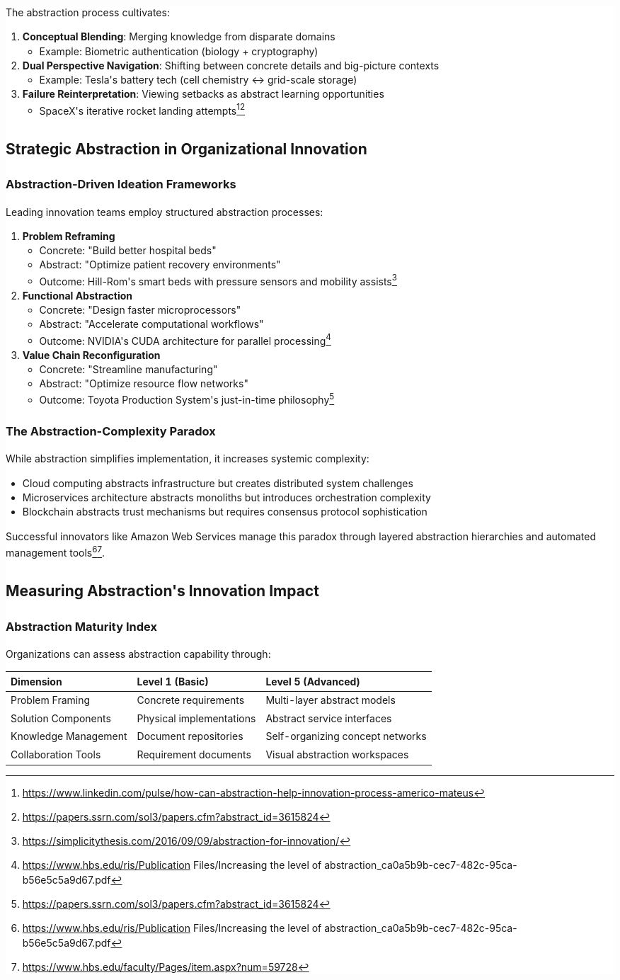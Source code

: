 The abstraction process cultivates:

1. **Conceptual Blending**: Merging knowledge from disparate domains
    - Example: Biometric authentication (biology + cryptography)
2. **Dual Perspective Navigation**: Shifting between concrete details and big-picture contexts
    - Example: Tesla's battery tech (cell chemistry ↔ grid-scale storage)
3. **Failure Reinterpretation**: Viewing setbacks as abstract learning opportunities
    - SpaceX's iterative rocket landing attempts[^10_4][^10_7]

## Strategic Abstraction in Organizational Innovation

### Abstraction-Driven Ideation Frameworks

Leading innovation teams employ structured abstraction processes:

1. **Problem Reframing**
    - Concrete: "Build better hospital beds"
    - Abstract: "Optimize patient recovery environments"
    - Outcome: Hill-Rom's smart beds with pressure sensors and mobility assists[^10_11]
2. **Functional Abstraction**
    - Concrete: "Design faster microprocessors"
    - Abstract: "Accelerate computational workflows"
    - Outcome: NVIDIA's CUDA architecture for parallel processing[^10_8]
3. **Value Chain Reconfiguration**
    - Concrete: "Streamline manufacturing"
    - Abstract: "Optimize resource flow networks"
    - Outcome: Toyota Production System's just-in-time philosophy[^10_7]

### The Abstraction-Complexity Paradox

While abstraction simplifies implementation, it increases systemic complexity:

- Cloud computing abstracts infrastructure but creates distributed system challenges
- Microservices architecture abstracts monoliths but introduces orchestration complexity
- Blockchain abstracts trust mechanisms but requires consensus protocol sophistication

Successful innovators like Amazon Web Services manage this paradox through layered abstraction hierarchies and automated management tools[^10_8][^10_13].

## Measuring Abstraction's Innovation Impact

### Abstraction Maturity Index

Organizations can assess abstraction capability through:


| Dimension | Level 1 (Basic) | Level 5 (Advanced) |
| :-- | :-- | :-- |
| Problem Framing | Concrete requirements | Multi-layer abstract models |
| Solution Components | Physical implementations | Abstract service interfaces |
| Knowledge Management | Document repositories | Self-organizing concept networks |
| Collaboration Tools | Requirement documents | Visual abstraction workspaces |


[^1_1]: https://www.trendhunter.com/slideshow/innovations-for-the-blind
[^1_2]: https://thetextilethinktank.org/10-principles-of-innovation-a-guide-for-aspiring-innovators/
[^1_3]: https://uie.edu/en/basic-principles-of-innovation/
[^1_4]: https://fs.blog/the-principle-of-incomplete-knowledge/
[^1_5]: https://nfb.org/touching-imagination-unlocking-creativity-blind-artists
[^1_6]: https://www.seriousinsights.net/knowledge-and-innovation/
[^1_7]: https://files.eric.ed.gov/fulltext/EJ1362345.pdf
[^1_8]: https://thelivingcore.com/en/der-knowledge-creation-cube/
[^1_9]: https://lhblind.org/ai-powered-tools-for-people-who-are-blind/
[^1_10]: https://www.prescouter.com/2014/03/the-blind-spot-phenomenon-in-innovation-and-how-to-discover-it/
[^1_11]: https://www.accessibility-services.co.uk/2021/08/05/gaining-knowledge-when-you-are-blind-visually-impaired/
[^1_12]: https://www.medicaleducation-bulletin.ir/article_214427_d3eb8b5fcac5da233469614f7a2d02d7.pdf
[^1_13]: https://www.linkedin.com/pulse/overcoming-innovation-transformation-blind-spots-petersen-rpngf
[^1_14]: https://www.scirp.org/journal/paperinformation?paperid=98873
[^1_15]: https://www.linkedin.com/pulse/key-principles-innovation-subham-charan-hxakc
[^1_16]: https://www.mobilidata.be/en/news/innovative-technology-contributes-mobility-solutions-blind-and-visually-impaired
[^1_17]: https://openclassrooms.com/en/courses/6663471-develop-your-creativity/6936821-become-aware-of-your-conceptual-blind-spots
[^1_18]: https://www.linkedin.com/pulse/expert-blindness-knowledge-nick-naumovich
[^1_19]: https://www.mdpi.com/2076-3417/14/19/8813
[^1_20]: https://innovationfortheblind.org
[^1_21]: https://iccwbo.org/news-publications/news/icc-publishes-latest-edition-of-icc-innovation-principles/
[^1_22]: https://www.shs-conferences.org/articles/shsconf/pdf/2021/15/shsconf_ichtml2021_02007.pdf
[^1_23]: https://nfb.org/innovation-blindness-and-emerging-pattern-thought
[^1_24]: https://www.seriousinsights.net/knowledge-and-innovation/
[^1_25]: https://www.sciencedirect.com/journal/journal-of-innovation-and-knowledge
[^1_26]: https://www.sciencedirect.com/topics/computer-science/incomplete-knowledge
[^1_27]: https://www.youtube.com/watch?v=LwT4oslloj0
[^1_28]: https://www.linkedin.com/pulse/key-principles-innovation-subham-charan-hxakc
[^1_29]: https://www.sciencedirect.com/science/article/pii/S0166497223000986
[^1_30]: https://digitaltonto.com/2011/5-principles-of-creativity/
[^1_31]: https://www.sciencedirect.com/science/article/pii/S1571064524001179
[^1_32]: https://www.sciencedirect.com/science/article/abs/pii/S1571064510000199
[^1_33]: https://www.cogsci.msu.edu/DSS/2012-2013/Simonton/2010BVSRcombmodPoLR.pdf
[^1_34]: https://www.imd.org/ibyimd/brain-circuits/learn-the-five-principles-required-for-innovative-thinking/
[^1_35]: https://ideas.repec.org/a/mth/jeijnl/v8y2022i2p373390.html
[^1_36]: https://www.medicaleducation-bulletin.ir/article_214427.html
[^1_37]: https://www.adcet.edu.au/inclusive-teaching/specific-disabilities/blind-vision-impaired
[^1_38]: https://thermalprocessing.com/overcoming-the-knowledge-blind-spot/
[^1_39]: https://www.sciencedirect.com/science/article/pii/S0148296322001114
[^1_40]: https://www.jotmi.org/index.php/GT/article/view/cas41
[^1_41]: https://www.digiformag.com/en/training-news/interviews/visual-impairments-and-training-materials-let-s-get-started/
[^1_42]: https://www.routledge.com/The-Framework-for-Innovation-A-Guide-to-the-Body-of-Innovation-Knowledge/Voehl-Harrington-Fernandez-Trusko/p/book/9781482258950
[^1_43]: http://pespmc1.vub.ac.be/BLINDVAR.html
[^1_44]: https://www.inderscienceonline.com/doi/10.1504/IJMTM.2024.138302
[^1_45]: https://www.puneblindschool.org/blogs/teaching-strategies-for-visually-impaired-students
[^1_46]: https://www.teachingvisuallyimpaired.com/guiding-principles-of-concept-development.html
[^1_47]: https://www.prescouter.com/2014/03/the-blind-spot-phenomenon-in-innovation-and-how-to-discover-it/
[^1_48]: https://umaine.edu/vemi/resource/navigating-without-vision-principles-blind-spatial-cognition-2/
[^2_1]: https://psico-smart.com/en/blogs/blog-the-impact-of-crossdisciplinary-collaboration-on-innovation-management-training-174650
[^2_2]: https://philpapers.org/archive/WAGZSA.pdf
[^2_3]: https://www.linkedin.com/pulse/unleashing-creativity-how-diverse-perspectives-drive-innovation-leys-m5yve
[^2_4]: https://readle-app.com/en/blog/what-is-a-polyglot/
[^2_5]: https://www.jointhecollective.com/article/cross-disciplinary-collaboration-for-innovation/
[^2_6]: https://www.linkedin.com/pulse/whats-your-problem-solving-mindset-engineers-breaking-alexander-sounc
[^2_7]: https://www.discuss.io/blog/from-observation-to-insight-to-strategy-the-evolution-of-innovation/
[^2_8]: https://www.psychologs.com/to-be-a-polyglot-how-it-affects-cognitive-processes-and-identity/
[^2_9]: https://www.linkedin.com/pulse/benefits-cross-disciplinary-project-topics-chidiebere-chibuike-nsgse
[^2_10]: https://www.sciencedirect.com/science/article/pii/S2212827122002268
[^2_11]: https://stip.oecd.org/stip/interactive-dashboards/themes/TH26
[^2_12]: https://www.eimt.edu.eu/cross-disciplinary-approaches-in-phd-computer-science-research
[^2_13]: https://www.womentech.net/how-to/can-cross-disciplinary-collaboration-be-key-more-inclusive-technology-solutions
[^2_14]: https://philarchive.org/archive/THOJOP
[^2_15]: https://allthingsinnovation.com/content/bringing-the-human-perspective-to-innovation/
[^2_16]: https://www.icls.edu/blog/the-polyglot-advantage-5-reasons-to-learn-more-languages
[^2_17]: https://limecruise.com/education/why-cross-disciplinary-innovation-labs-transform-learning/
[^2_18]: https://www.lsd.law/define/zetetic
[^2_19]: https://www.linkedin.com/advice/3/how-can-you-use-different-perspectives-create-sprne
[^2_20]: https://lingua-learn.com/the-power-of-polyglotism-how-learning-multiple-languages-boosts-cognitive-skills/
[^3_1]: https://files.eric.ed.gov/fulltext/EJ1359153.pdf
[^3_2]: https://pubmed.ncbi.nlm.nih.gov/37851676/
[^3_3]: http://sociedades.cardiol.br/socerj/ijcs/english/sumario/29/pdf/en_v29n4a11.pdf
[^3_4]: https://pmc.ncbi.nlm.nih.gov/articles/PMC7727365/
[^3_5]: https://aclanthology.org/2020.coling-main.543.pdf
[^3_6]: https://www.frontiersin.org/journals/public-health/articles/10.3389/fpubh.2024.1418494/pdf
[^3_7]: https://readle-app.com/en/blog/what-is-a-polyglot/
[^3_8]: https://oecs.mit.edu/pub/zjuzickv
[^3_9]: https://papers.ssrn.com/sol3/papers.cfm?abstract_id=4124594
[^3_10]: https://www.biorxiv.org/content/10.1101/713057v1.full-text
[^3_11]: https://www.polyglossic.com/interference-polyglot-brain/
[^3_12]: https://journals.sagepub.com/doi/10.1177/13670069030070010401
[^3_13]: https://arxiv.org/abs/2305.13675
[^3_14]: https://www.tdx.cat/bitstream/10803/687353/1/2022_Tesis_Martinez%20Buffa_Ignacio.pdf
[^3_15]: https://www.psychologs.com/to-be-a-polyglot-how-it-affects-cognitive-processes-and-identity/
[^3_16]: https://opentext.uoregon.edu/languagelearningedition1/chapter/secrets-of-polyglots/
[^3_17]: https://www.biorxiv.org/content/10.1101/2023.01.19.524657v2.full-text
[^3_18]: https://www.reddit.com/r/languagelearning/comments/15l2s85/does_language_learning_actually_have_brain/
[^3_19]: https://www.sciencedirect.com/science/article/pii/S002438412400007X
[^3_20]: https://www.samatters.com/meta-awareness/
[^3_21]: https://academic.oup.com/ije/article/42/4/1131/660418
[^3_22]: https://www.sciencedirect.com/science/article/abs/pii/S2352250X1930017X
[^3_23]: https://www.biorxiv.org/content/10.1101/2024.09.13.612916v1
[^3_24]: https://becarispublishing.com/doi/10.2217/cer-2019-0201
[^3_25]: https://pmc.ncbi.nlm.nih.gov/articles/PMC5468716/
[^3_26]: https://www.sciencedirect.com/science/article/pii/S0895435624004049
[^3_27]: https://journals.lww.com/edhe/fulltext/2014/27020/metacognition_in_medical_education.24.aspx
[^3_28]: https://jamanetwork.com/journals/jama/fullarticle/192614
[^3_29]: https://www.improvewithmetacognition.com/pandemics-and-metacognition/
[^3_30]: https://methods.sagepub.com/ency/edvol/encyc-of-epidemiology/chpt/metaanalysis
[^3_31]: https://educationendowmentfoundation.org.uk/education-evidence/teaching-learning-toolkit/metacognition-and-self-regulation
[^3_32]: https://news.mit.edu/2024/mit-study-polyglots-brain-processing-native-language-0310
[^3_33]: https://learningenglish.voanews.com/a/study-of-polyglots-shows-how-brain-deals-with-language/7526249.html
[^3_34]: https://www.brainandlife.org/articles/studying-brains-of-polyglots-for-insights-about-language
[^3_35]: https://www.who.int/about/policies/multilingualism
[^3_36]: https://www.redalyc.org/journal/1693/169355890001/html/
[^3_37]: https://www.reuters.com/science/study-polyglots-offers-insight-brains-language-processing-2024-03-11/
[^3_38]: https://epidemiology.blog/knowledgebase/what-is-multilingualism-in-the-context-of-epidemiology
[^3_39]: https://pmc.ncbi.nlm.nih.gov/articles/PMC2570667/
[^3_40]: https://www.oxfordhomeschooling.co.uk/blog/the-superpower-of-polyglots/
[^3_41]: https://epidemiology.blog/knowledgebase/how-does-multilingualism-impact-public-health-interventions
[^3_42]: https://onlinelibrary.wiley.com/doi/abs/10.1111/1460-6984.12944
[^3_43]: https://pmc.ncbi.nlm.nih.gov/articles/PMC10559505/
[^3_44]: https://bop.unibe.ch/linguistik-online/article/view/12179
[^3_45]: https://www.tandfonline.com/doi/full/10.1080/09658416.2024.2337663
[^3_46]: https://www.nature.com/articles/s41467-024-55461-x
[^3_47]: https://pubmed.ncbi.nlm.nih.gov/21071623/
[^3_48]: https://www.sciencedirect.com/science/article/abs/pii/S0911604406000157
[^3_49]: https://en.wikipedia.org/wiki/Critical_theory
[^3_50]: https://pmc.ncbi.nlm.nih.gov/articles/PMC4709424/
[^3_51]: https://www.apa.org/news/podcasts/speaking-of-psychology/languages
[^3_52]: https://www.cambridge.org/core/books/cambridge-handbook-of-third-language-acquisition/multilingualism-and-language-impairment/DC47AB94CDFD340AE379BFB1477B7D88
[^3_53]: https://polyglotdreams.com/cognitive-benefits-learning-foreign-languages/
[^3_54]: https://ellstudents.com/blogs/the-confianza-way/boosting-metalinguistic-awareness
[^3_55]: https://www.britishschoolbarcelona.com/blog/neuroscience-and-language-learning-benefits-for-the-brain/
[^3_56]: https://www.sciencegate.app/document/10.1017/s0267190521000027
[^3_57]: https://www.nature.com/articles/s41598-022-24447-4
[^3_58]: https://pubmed.ncbi.nlm.nih.gov/25371655/
[^3_59]: https://www.jmir.org/2025/1/e64016
[^3_60]: https://journals.lww.com/ehpf/fulltext/2019/02020/the_role_of_metacognition_in_teaching_clinical.10.aspx
[^3_61]: https://pmc.ncbi.nlm.nih.gov/articles/PMC4220603/
[^3_62]: https://academic.oup.com/cercor/article/34/3/bhae049/7625489
[^3_63]: https://www.euronews.com/health/2024/03/12/do-polyglots-process-all-foreign-languages-in-the-brain-the-same-as-their-mother-tongue-no
[^3_64]: https://www.biorxiv.org/content/10.1101/713057v1.full-text
[^3_65]: https://pmc.ncbi.nlm.nih.gov/articles/PMC5662126/
[^3_66]: https://pmc.ncbi.nlm.nih.gov/articles/PMC10547934/
[^3_67]: https://aclanthology.org/2023.emnlp-main.691.pdf
[^3_68]: https://frontiersjournal.org/index.php/Frontiers/article/view/131
[^3_69]: https://www.biorxiv.org/content/10.1101/2023.01.19.524657v1.full
[^3_70]: https://pmc.ncbi.nlm.nih.gov/articles/PMC9882290/
[^4_1]: https://utesinternationallounge.com/about-cultural-and-linguistic-blind-spots/
[^4_2]: https://www.linkedin.com/pulse/unlocking-innovation-powerful-impact-multilingualism-x0nke
[^4_3]: http://languagesindanger.eu/wp-content/uploads/2012/12/EUROPA-MULTI-CHAPTER-7-compendium_part_1_en.pdf
[^4_4]: https://www.masterclass.com/articles/cognitive-functions
[^4_5]: https://www.truity.com/blog/beginners-guide-understanding-mbti-cognitive-functions
[^4_6]: https://www.betterup.com/blog/cognitive-skills-examples
[^4_7]: https://en.wikipedia.org/wiki/Executive_functions
[^4_8]: https://en.wikipedia.org/wiki/Jungian_cognitive_functions
[^4_9]: https://www.diaryofanintrovertng.com/blog/mbti-cognitive-functions
[^4_10]: https://www.reddit.com/r/languagelearning/comments/swrgdx/a_important_linguistic_blindspot_story_telling/
[^4_11]: https://www.britishcouncil.in/sites/default/files/eltrep_issue_10.pdf
[^4_12]: https://www.sciencedirect.com/science/article/pii/S1319157821002159
[^4_13]: https://aiblindspot.media.mit.edu
[^4_14]: https://www.frontiersin.org/journals/psychology/articles/10.3389/fpsyg.2023.1155158/full
[^4_15]: https://archive.aessweb.com/index.php/5019/article/download/4921/7803
[^4_16]: https://www.degruyter.com/document/doi/10.21832/9781847697967-007/html?lang=en
[^4_17]: https://ijope.com/index.php/home/article/view/103/102
[^4_18]: https://www.degruyter.com/document/doi/10.21832/9781847697967-005/html?lang=en
[^4_19]: https://unkorce.edu.al/wp-content/uploads/2024/12/Proceedings-of-the-2-nd-Conference-online-final.pdf
[^4_20]: https://www.sciencedirect.com/science/article/abs/pii/S0911604425000016
[^4_21]: https://elen.ngo/wp-content/uploads/2016/05/IPOL-CULT_ET2008408495_EN.pdf
[^4_22]: https://www.reddit.com/r/mbti/comments/1bgecx8/an_indepth_clear_guide_to_all_8_cognitive/
[^4_23]: https://www.reddit.com/r/mbti/comments/obvxce/a_hopefully_clear_explanation_of_the_cognitive/
[^4_24]: https://www.pinterest.com/pin/beebe-model-8-functions-for-extroverted-personality-types--43910165107043977/
[^4_25]: https://personalityjunkie.com/11/cognitive-functions-enneagram-types/
[^4_26]: https://www.scribd.com/document/556295073/The-Cognitive-Functions
[^4_27]: https://www.youtube.com/watch?v=uzNWdRgGdJg
[^4_28]: https://pmc.ncbi.nlm.nih.gov/articles/PMC6829170/
[^4_29]: https://www.youtube.com/watch?v=MiPdmFl9PLg
[^4_30]: https://blog.daisie.com/cognitive-functions-comprehensive-guide-to-psychology/
[^4_31]: https://journals.ub.bw/index.php/mosenodi/article/view/1868/1178
[^4_32]: https://patthomson.net/2012/07/27/blanks-and-blind-spots-in-empirical-research/
[^4_33]: https://www.helsinki-initiative.org/sites/helsinki-initiative.org/files/Rafols_multilingualism_diversity_inclusion_science.pdf
[^4_34]: https://dokumen.pub/multilingualism-and-creativity-9781847697967.html
[^4_35]: https://library.oapen.org/bitstream/id/4aca4d64-7f58-4dbc-b086-dc3ab3e111e1/9781000472585.pdf
[^4_36]: https://www.currentnursing.com/pn/cognitive_functions.html
[^5_1]: https://citeseerx.ist.psu.edu/document?repid=rep1\&type=pdf\&doi=7ce0a7c3e1106d0b65462a6841c2437c9a0b353c
[^5_2]: https://www.linkedin.com/pulse/using-common-sense-problem-solving-rethinking-abhishek-tapadia-6iqvf
[^5_3]: https://escholarship.org/content/qt2367w9c4/qt2367w9c4_noSplash_a978e9f3516765175638428dacf4f535.pdf?t=sgo4lq
[^5_4]: https://www.linkedin.com/pulse/common-sense-bachelors-context-matthew-richter-1e
[^5_5]: https://aaai.org/papers/0008-SS05-04-008-toward-a-large-scale-formal-theory-of-commonsense-psychology-for-metacognition/
[^5_6]: https://podcasts.ox.ac.uk/common-sense-and-metaperception
[^5_7]: https://www.mdpi.com/2079-3200/13/3/34
[^5_8]: https://advance.sagepub.com/users/719125/articles/704177-relationships-between-metacognition-learning-strategies-and-emotions-in-university-students
[^5_9]: https://resultantgroup.com/the-art-of-problem-solving-from-buzz-words-to-common-sense/
[^5_10]: https://www.sciencedirect.com/science/article/abs/pii/S1053810014001573
[^5_11]: https://en.wikipedia.org/wiki/Commonsense_reasoning
[^5_12]: https://www.redalyc.org/journal/1342/134265182002/html/
[^5_13]: https://arxiv.org/abs/2106.06937
[^5_14]: https://iconnect007.com/article/144374/its-only-common-sense-be-the-solution-not-the-problem/144371/pcb
[^5_15]: https://www.reddit.com/r/mbti/comments/yhbgxh/is_sense_of_direction_related_to_any_of_the/
[^5_16]: https://www.iiim.is/wp/wp-content/uploads/2017/11/AGI17_UnderstandingCommonSense.pdf
[^5_17]: https://aclanthology.org/2021.acl-long.102/
[^5_18]: https://www.lifescied.org/doi/10.1187/cbe.22-01-0009
[^5_19]: https://aclanthology.org/2022.findings-acl.255/
[^5_20]: https://inklab.usc.edu/XCSR/XCSR_paper.pdf
[^9_1]: http://www.ianhathaway.org/blog/2017/9/13/the-innovation-blind-spot
[^9_2]: https://www.philmckinney.com/how-to-spot-your-innovation-blind-spot/
[^9_3]: https://www.linkedin.com/pulse/overcoming-innovation-transformation-blind-spots-petersen-rpngf
[^9_4]: https://tfsx.com/2021/07/4-ways-to-overcome-blind-spots-using-strategic-foresight-2/
[^9_5]: https://thelivingcore.com/en/der-knowledge-creation-cube/
[^9_6]: https://bigbangpartnership.co.uk/10-sustainable-innovation-blind-spots-solutions/
[^9_7]: https://www.mapegy.com/blog/finding-overlooked-innovation-opportunities-with-white-spot-and-blind-spot-analysis
[^9_8]: https://www.prescouter.com/2014/03/the-blind-spot-phenomenon-in-innovation-and-how-to-discover-it/
[^9_9]: https://projects2014-2020.interregeurope.eu/fileadmin/user_upload/tx_tevprojects/library/file_1639756773.pdf
[^9_10]: https://pressbooks.pub/etsu/chapter/instructor-prior-knowledge-expert-blindspot/
[^9_11]: https://www.tandfonline.com/doi/full/10.1057/palgrave.kmrp.8500069
[^9_12]: https://thermalprocessing.com/overcoming-the-knowledge-blind-spot/
[^9_13]: https://workweek.com/2023/04/09/the-art-of-discovering-and-overcoming-your-blindspots/
[^9_14]: https://www.delve.com/insights/connect-with-success-by-knowing-your-blind-spots
[^9_15]: https://www.tomorrowlab.com/insights/how-to-identify-the-blind-spots-in-your-organizations-vision
[^9_16]: https://hbr.org/2013/10/three-tips-for-overcoming-your-blind-spots
[^9_17]: https://www.forbes.com/councils/forbestechcouncil/2019/11/25/three-ways-to-find-address-and-eliminate-knowledge-blind-spots-in-your-company/
[^9_18]: https://www.activtrak.com/blog/blind-spots-in-business/
[^9_19]: https://www.forbes.com/councils/forbesbusinesscouncil/2020/05/08/overcoming-leadership-blind-spots/
[^9_20]: https://www.stretchforgrowth.com/organisational-effectiveness/overcoming-organisational-blind-spots/
[^9_21]: https://www.amrop.lt/az/en/news-insights/articles/the-energy-transition-overcoming-the-blind-spot/
[^9_22]: https://bigbangpartnership.co.uk/10-sustainable-innovation-blind-spots-solutions/
[^9_23]: https://leadershipcircle.com/blog/leadership-blind-spots/
[^9_24]: https://www.linkedin.com/pulse/blind-spots-transformation-navigating-hidden-change-warnasuriya-xgelc
[^9_25]: https://businessprocessmgmt.com/business-blind-spots/
[^9_26]: https://be-edge.com/entering-unknown-territory-crafting-strategy-for-innovation/
[^9_27]: https://uxplanet.org/how-to-overcome-blindspots-and-spark-creativity-with-curiosity-3ca3b830a7cc
[^9_28]: https://www.linkedin.com/pulse/knowledge-gaps-known-unknowns-your-innovation-program-radeka
[^9_29]: https://www.fastcompany.com/90977650/3-ways-to-eliminate-your-teams-blindspots/
[^9_30]: https://www.linkedin.com/pulse/crafting-continuous-learning-culture-strategies-innovation-shahi-pdbfc
[^9_31]: https://nobl.io/changemaker/overcome-blind-spots/
[^9_32]: https://www.academia.edu/38496799/Innovation_Crafting_2018_pdf
[^9_33]: https://www.linkedin.com/pulse/overcoming-leadership-blind-spots-path-self-awareness-ryan-erickson-wkowc
[^10_1]: https://www.bpminstitute.org/resources/articles/power-abstraction/
[^10_2]: https://www.obsbusiness.school/en/blog/abstract-thinking-definition-and-advantages-its-development-cp
[^10_3]: https://dl.acm.org/doi/pdf/10.1145/27651.27652
[^10_4]: https://www.linkedin.com/pulse/how-can-abstraction-help-innovation-process-americo-mateus
[^10_5]: https://www.linkedin.com/pulse/abstract-thinking-catalyst-innovation-mental-health-jeff-danley
[^10_6]: https://www.consultingcheck.com/en/topics/progressive-abstraction/5663/
[^10_7]: https://papers.ssrn.com/sol3/papers.cfm?abstract_id=3615824
[^10_8]: https://www.hbs.edu/ris/Publication Files/Increasing the level of abstraction_ca0a5b9b-cec7-482c-95ca-b56e5c5a9d67.pdf
[^10_9]: http://www.ijosi.org/addition/Issues/Issues_1/01-2010-1(1)-2-13-39-1-Sickafus-Abstraction-the%20Essence%20of%20Innovation.pdf
[^10_10]: https://innovationcaucus.co.uk/app/uploads/2023/05/Innovation-Skills-Framework-V5-Updated-July-2023.pdf
[^10_11]: https://simplicitythesis.com/2016/09/09/abstraction-for-innovation/
[^10_12]: https://www.innovation.wiki/en/method/progressive-abstraction/
[^10_13]: https://www.hbs.edu/faculty/Pages/item.aspx?num=59728
[^10_14]: https://www.open.edu/openlearn/science-maths-technology/technological-innovation-resource-based-view/content-section-7.2.2
[^10_15]: https://www.abstract-innovation.com
[^10_16]: https://www.studysmarter.co.uk/explanations/engineering/artificial-intelligence-engineering/knowledge-abstraction/
[^10_17]: https://www.hbs.edu/faculty/Pages/item.aspx?num=59728
[^10_18]: https://www.mentesabiertaspsicologia.com/blog-psicologia/abstract-thinking-keys-to-this-cognitive-process
[^10_19]: https://dl.acm.org/doi/10.1145/27651.27652
[^10_20]: https://kapable.club/blog/thinking-skills/how-to-develop-abstract-thinking-skills/
[^10_21]: https://www.sciencedirect.com/science/article/pii/004873339401003X
[^10_22]: https://www.verywellmind.com/what-is-abstract-reasoning-5181522
[^10_23]: https://www.nature.com/articles/s41599-023-01774-z
[^10_24]: https://nesslabs.com/abstract-thinking
[^10_25]: https://thecreativemind.net/128/developing-creativity-and-innovation-think-more-abstractly/
[^10_26]: https://www.sciencedirect.com/topics/psychology/abstract-thinking
[^10_27]: http://www.ijosi.org/addition/Issues/Issues_1/01-2010-1(1)-2-13-39-1-Sickafus-Abstraction-the%20Essence%20of%20Innovation.pdf
[^10_28]: https://en.wikipedia.org/wiki/Abstraction
[^10_29]: https://community.pdma.org/knowledgehub/bok/product-design-and-development-tools/creative-thinking-process-problem-abstraction-as-a-source-for-ideation-in-product-design
[^10_30]: https://www.damcogroup.com/blogs/understanding-abstraction-level
[^10_31]: https://www.qmarkets.net/resources/article/innovation-framework/
[^10_32]: https://www.1edtech.org/abstract-framework
[^10_33]: https://help.salesforce.com/s/articleView?id=ind.comms_t_abstraction_framework_concepts_and_terminology_80650.htm\&language=en_US\&type=5
[^10_34]: https://www.nisod.org/publications/writing-innovation-abstracts/
[^10_35]: https://www.sciencedirect.com/science/article/abs/pii/B9780128164006000043
[^11_1]: https://www.pnas.org/doi/10.1073/pnas.1620742114
[^11_2]: https://www.thefriendlymind.com/5-emotional-blindspots-most-people-never-notice/
[^11_3]: https://www.frontiersin.org/journals/human-neuroscience/articles/10.3389/fnhum.2023.1033508/full
[^11_4]: https://pubmed.ncbi.nlm.nih.gov/14972752/
[^11_5]: https://www.nature.com/articles/s41598-021-88271-y
[^11_6]: https://www.sciencedirect.com/science/article/pii/S0166497223000706
[^11_7]: https://cs.winona.edu/iyengar/agi 07.pdf
[^11_8]: https://www.sciencedirect.com/science/article/pii/S0020737388800762
[^11_9]: https://www.academia.edu/40045599/Newtonian_space_The_blind_spot_in_Newell_and_Simon_s_information_processing_paradigm
[^11_10]: https://www.mdpi.com/2199-8531/8/2/65
[^11_11]: https://journals.sagepub.com/doi/10.1177/00113921231190724?icid=int.sj-abstract.similar-articles.9
[^11_12]: https://www.sciencedirect.com/science/article/abs/pii/S004873339800078X
[^11_13]: https://www.worldscientific.com/doi/pdf/10.1142/9789813141889_0001
[^11_14]: https://arxiv.org/pdf/1310.1678.pdf
[^11_15]: https://journals.sagepub.com/doi/10.1177/00208817231162466?int.sj-full-text.similar-articles.5=
[^11_16]: https://www.santanderopenacademy.com/en/blog/cognitive-processes.html
[^11_17]: https://mercury-training.com/c/15024.html
[^11_18]: https://pearl.plymouth.ac.uk/cgi/viewcontent.cgi?article=1184\&context=ada-research
[^11_19]: https://paul4innovating.com/2023/12/04/innovators-need-to-heighten-sensory-intelligence-and-cognitive-abilities/
[^11_20]: https://www.him-business-school.com/en/news/industry-news/cracking-code-creativity-how-innovative-thinking-propels-business-success/
[^12_1]: https://www.linkedin.com/pulse/polyglot-advantage-how-speaking-multiple-languages-p0drc
[^12_2]: https://www.newsbytesapp.com/news/lifestyle/elevate-language-skills-in-polyglot-debate-clubs/story
[^12_3]: https://www.albany.edu/~mm924921/Adesope et al.pdf
[^12_4]: https://files.eric.ed.gov/fulltext/EJ1359153.pdf
[^12_5]: https://pmc.ncbi.nlm.nih.gov/articles/PMC7727365/
[^12_6]: https://www.becomeapolyglot.com/blog/1971094_should-you-become-a-polyglot-pros-and-cons-to-consider
[^12_7]: https://www.cambridge.org/core/journals/bilingualism-language-and-cognition/article/an-emotional-advantage-of-multilingualism/02C9C356AF572D008C48ABCAB8F629E1
[^12_8]: https://www.psychologicalscience.org/news/why-bilinguals-are-smarter.html
[^12_9]: https://polyglotdreams.com/cognitive-benefits-learning-foreign-languages/
[^12_10]: https://intereuroconf.com/index.php/ispc/article/download/1475/1193/1188
[^12_11]: https://www.portal.so.ucr.ac.cr/sites/default/files/documents/CognitiveAdvantagesOfBalancedBilingualism-5897937.pdf
[^12_12]: https://pmc.ncbi.nlm.nih.gov/articles/PMC6466577/
[^12_13]: https://thelingwist.net/ever-wonder-what-happens-in-the-brain-of-a-polyglot/
[^12_14]: https://isss.framer.ai/blog/the-multilingual-mind-revealing-the-cognitive-marvels-of-polyglotism
[^12_15]: https://www.icls.edu/blog/the-polyglot-advantage-5-reasons-to-learn-more-languages
[^12_16]: https://www.psychologs.com/to-be-a-polyglot-how-it-affects-cognitive-processes-and-identity/
[^12_17]: https://pubmed.ncbi.nlm.nih.gov/32914991/
[^12_18]: https://lingua-learn.com/the-power-of-polyglotism-how-learning-multiple-languages-boosts-cognitive-skills/
[^12_19]: https://www.brainscape.com/academy/benefits-of-being-multilingual/
[^12_20]: https://pmc.ncbi.nlm.nih.gov/articles/PMC7727365/
[^12_21]: https://pubmed.ncbi.nlm.nih.gov/36125836/
[^12_22]: https://www.bbc.com/future/article/20220719-how-speaking-other-languages-changes-your-brain
[^12_23]: https://pmc.ncbi.nlm.nih.gov/articles/PMC3583091/
[^12_24]: https://www.youtube.com/watch?v=pxZMsbpgtic
[^12_25]: https://www.frontiersin.org/journals/psychology/articles/10.3389/fpsyg.2020.01458/full
[^12_26]: https://www.reddit.com/r/languagelearning/comments/15l2s85/does_language_learning_actually_have_brain/
[^12_27]: https://pubmed.ncbi.nlm.nih.gov/32310712/
[^12_28]: https://www.mdpi.com/2076-328X/9/3/27
[^12_29]: https://papers.ssrn.com/sol3/papers.cfm?abstract_id=4124594
[^12_30]: https://www.tesol.org/blog/posts/debunking-the-myth-can-multilingualism-cause-confusion-and-developmental-delays/
[^12_31]: https://www.frontiersin.org/journals/psychology/articles/10.3389/fpsyg.2019.01346/full
[^12_32]: https://www.reddit.com/r/languagelearning/comments/f9mbcr/dont_be_discouragedmislead_by_all_these_polyglots/
[^12_33]: https://www.cambridge.org/core/journals/annual-review-of-applied-linguistics/article/language-aptitude-and-language-awareness-polyglot-perspectives/B0B661728845F3AB7BB86E0D5198D44E
[^12_34]: https://news.ycombinator.com/item?id=35681824
[^12_35]: https://www.nature.com/articles/s41598-023-43961-7
[^12_36]: https://www.youtube.com/watch?v=XAfxcCCpQj4
[^16_1]: https://en.wikipedia.org/wiki/Written_Chinese
[^16_2]: https://commons.princeton.edu/chinesecharacters/the-6-formation-of-characters/
[^16_3]: https://www.motaword.com/blog/linguistic-and-cultural-insights-chinese-japanese-and-korean-languages
[^16_4]: https://laulima.hawaii.edu/access/content/group/613e6b40-7843-4d5c-94ca-41a9e0831b95/CBasic1/u1/u1_w1.html
[^16_5]: https://www.britannica.com/topic/Chinese-writing
[^16_6]: https://en.wikipedia.org/wiki/Chinese_character_classification
[^16_7]: https://www.reddit.com/r/askasia/comments/1c42qbm/what_are_the_benefits_of_chinese_writing_compared/
[^16_8]: https://asiasociety.org/education/chinese-writing
[^16_9]: https://www.mandarinblueprint.com/blog/chinese-characters/
[^16_10]: https://www.transphere.com/the-chinese-writing-system-simplified-vs-traditional-chinese/
[^16_11]: https://www.studysmarter.co.uk/explanations/chinese/written-chinese/chinese-writing-systems/
[^16_12]: https://www.verbalplanet.com/blog/guide-to-logographic-or-ideographic-writing-systems.asp
[^16_13]: https://www.hackingchinese.com/phonetic-components-part-1-the-key-to-80-of-all-chinese-characters/
[^16_14]: https://www.reddit.com/r/linguistics/comments/1iw8ek/advantages_and_disadvantages_of_alphabets_vs/
[^17_1]: https://en.wikipedia.org/wiki/Egyptian_hieroglyphs
[^17_2]: https://www.worldhistory.org/Egyptian_Hieroglyphs/
[^17_3]: https://www.lindahall.org/experience/digital-exhibitions/napoleon-and-the-scientific-expedition-to-egypt/15-the-rosetta-stone/
[^17_4]: https://www.glasgowlife.org.uk/media/jsddgccz/translating-hieroglyphs.pdf
[^17_5]: https://en.wikipedia.org/wiki/Decipherment_of_ancient_Egyptian_scripts
[^17_6]: https://www.linkedin.com/pulse/hieroglyphs-101-introduction-language-pharaohs-catherine-paganini
[^17_7]: https://www.britishmuseum.org/exhibitions/hieroglyphs-unlocking-ancient-egypt/egyptian-hieroglyphs-decipherment-timeline
[^17_8]: https://www.sciencefocus.com/science/ahow-we-deciphered-ancient-egyptian-hieroglyphsthe-meaning-of-egyptian-hieroglyphs
[^17_9]: https://egypttimetravel.com/ancient-egyptian-symbols/
[^17_10]: https://artsandculture.google.com/story/decoding-ancient-egyptian-hieroglyphs-macquarie-university/3AWRthyomDRf2w
[^17_11]: https://www.bbc.co.uk/history/ancient/egyptians/decipherment_01.shtml
[^17_12]: https://arce.org/resource/rosetta-stone-unlocking-ancient-egyptian-language/
[^17_13]: https://www.britannica.com/topic/hieroglyph
[^17_14]: https://www.cleopatraegypttours.com/travel-guide/important-ancient-egyptian-symbols/
[^17_15]: https://www.mdpi.com/1424-8220/17/3/589
[^17_16]: https://smarthistory.org/ancient-egyptian-hieroglyphs/
[^17_17]: https://en.wikipedia.org/wiki/Rosetta_Stone
[^17_18]: https://discoveringegypt.com/egyptian-hieroglyphic-writing/egyptian-hieroglyphic-alphabet/
[^17_19]: https://www.youtube.com/watch?v=LwZB0MsXCjQ
[^17_20]: https://girlstart.org/wp-content/uploads/2020/05/Decoding-Hieroglyphics.pdf